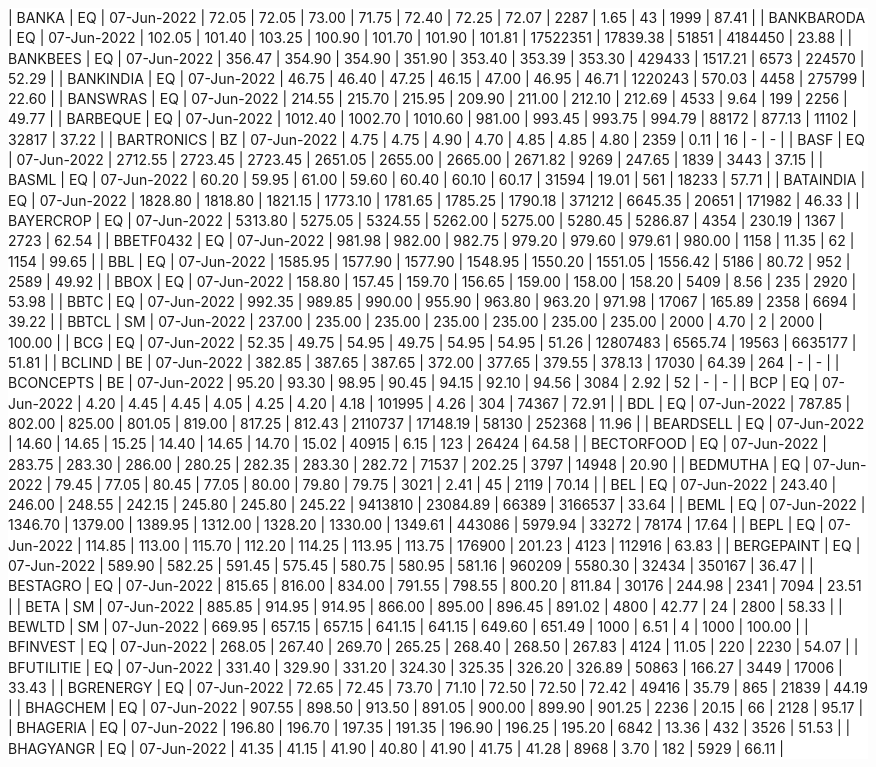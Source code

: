 | BANKA | EQ | 07-Jun-2022 | 72.05 | 72.05 | 73.00 | 71.75 | 72.40 | 72.25 | 72.07 | 2287 | 1.65 | 43 | 1999 | 87.41 |
| BANKBARODA | EQ | 07-Jun-2022 | 102.05 | 101.40 | 103.25 | 100.90 | 101.70 | 101.90 | 101.81 | 17522351 | 17839.38 | 51851 | 4184450 | 23.88 |
| BANKBEES | EQ | 07-Jun-2022 | 356.47 | 354.90 | 354.90 | 351.90 | 353.40 | 353.39 | 353.30 | 429433 | 1517.21 | 6573 | 224570 | 52.29 |
| BANKINDIA | EQ | 07-Jun-2022 | 46.75 | 46.40 | 47.25 | 46.15 | 47.00 | 46.95 | 46.71 | 1220243 | 570.03 | 4458 | 275799 | 22.60 |
| BANSWRAS | EQ | 07-Jun-2022 | 214.55 | 215.70 | 215.95 | 209.90 | 211.00 | 212.10 | 212.69 | 4533 | 9.64 | 199 | 2256 | 49.77 |
| BARBEQUE | EQ | 07-Jun-2022 | 1012.40 | 1002.70 | 1010.60 | 981.00 | 993.45 | 993.75 | 994.79 | 88172 | 877.13 | 11102 | 32817 | 37.22 |
| BARTRONICS | BZ | 07-Jun-2022 | 4.75 | 4.75 | 4.90 | 4.70 | 4.85 | 4.85 | 4.80 | 2359 | 0.11 | 16 | - | - |
| BASF | EQ | 07-Jun-2022 | 2712.55 | 2723.45 | 2723.45 | 2651.05 | 2655.00 | 2665.00 | 2671.82 | 9269 | 247.65 | 1839 | 3443 | 37.15 |
| BASML | EQ | 07-Jun-2022 | 60.20 | 59.95 | 61.00 | 59.60 | 60.40 | 60.10 | 60.17 | 31594 | 19.01 | 561 | 18233 | 57.71 |
| BATAINDIA | EQ | 07-Jun-2022 | 1828.80 | 1818.80 | 1821.15 | 1773.10 | 1781.65 | 1785.25 | 1790.18 | 371212 | 6645.35 | 20651 | 171982 | 46.33 |
| BAYERCROP | EQ | 07-Jun-2022 | 5313.80 | 5275.05 | 5324.55 | 5262.00 | 5275.00 | 5280.45 | 5286.87 | 4354 | 230.19 | 1367 | 2723 | 62.54 |
| BBETF0432 | EQ | 07-Jun-2022 | 981.98 | 982.00 | 982.75 | 979.20 | 979.60 | 979.61 | 980.00 | 1158 | 11.35 | 62 | 1154 | 99.65 |
| BBL | EQ | 07-Jun-2022 | 1585.95 | 1577.90 | 1577.90 | 1548.95 | 1550.20 | 1551.05 | 1556.42 | 5186 | 80.72 | 952 | 2589 | 49.92 |
| BBOX | EQ | 07-Jun-2022 | 158.80 | 157.45 | 159.70 | 156.65 | 159.00 | 158.00 | 158.20 | 5409 | 8.56 | 235 | 2920 | 53.98 |
| BBTC | EQ | 07-Jun-2022 | 992.35 | 989.85 | 990.00 | 955.90 | 963.80 | 963.20 | 971.98 | 17067 | 165.89 | 2358 | 6694 | 39.22 |
| BBTCL | SM | 07-Jun-2022 | 237.00 | 235.00 | 235.00 | 235.00 | 235.00 | 235.00 | 235.00 | 2000 | 4.70 | 2 | 2000 | 100.00 |
| BCG | EQ | 07-Jun-2022 | 52.35 | 49.75 | 54.95 | 49.75 | 54.95 | 54.95 | 51.26 | 12807483 | 6565.74 | 19563 | 6635177 | 51.81 |
| BCLIND | BE | 07-Jun-2022 | 382.85 | 387.65 | 387.65 | 372.00 | 377.65 | 379.55 | 378.13 | 17030 | 64.39 | 264 | - | - |
| BCONCEPTS | BE | 07-Jun-2022 | 95.20 | 93.30 | 98.95 | 90.45 | 94.15 | 92.10 | 94.56 | 3084 | 2.92 | 52 | - | - |
| BCP | EQ | 07-Jun-2022 | 4.20 | 4.45 | 4.45 | 4.05 | 4.25 | 4.20 | 4.18 | 101995 | 4.26 | 304 | 74367 | 72.91 |
| BDL | EQ | 07-Jun-2022 | 787.85 | 802.00 | 825.00 | 801.05 | 819.00 | 817.25 | 812.43 | 2110737 | 17148.19 | 58130 | 252368 | 11.96 |
| BEARDSELL | EQ | 07-Jun-2022 | 14.60 | 14.65 | 15.25 | 14.40 | 14.65 | 14.70 | 15.02 | 40915 | 6.15 | 123 | 26424 | 64.58 |
| BECTORFOOD | EQ | 07-Jun-2022 | 283.75 | 283.30 | 286.00 | 280.25 | 282.35 | 283.30 | 282.72 | 71537 | 202.25 | 3797 | 14948 | 20.90 |
| BEDMUTHA | EQ | 07-Jun-2022 | 79.45 | 77.05 | 80.45 | 77.05 | 80.00 | 79.80 | 79.75 | 3021 | 2.41 | 45 | 2119 | 70.14 |
| BEL | EQ | 07-Jun-2022 | 243.40 | 246.00 | 248.55 | 242.15 | 245.80 | 245.80 | 245.22 | 9413810 | 23084.89 | 66389 | 3166537 | 33.64 |
| BEML | EQ | 07-Jun-2022 | 1346.70 | 1379.00 | 1389.95 | 1312.00 | 1328.20 | 1330.00 | 1349.61 | 443086 | 5979.94 | 33272 | 78174 | 17.64 |
| BEPL | EQ | 07-Jun-2022 | 114.85 | 113.00 | 115.70 | 112.20 | 114.25 | 113.95 | 113.75 | 176900 | 201.23 | 4123 | 112916 | 63.83 |
| BERGEPAINT | EQ | 07-Jun-2022 | 589.90 | 582.25 | 591.45 | 575.45 | 580.75 | 580.95 | 581.16 | 960209 | 5580.30 | 32434 | 350167 | 36.47 |
| BESTAGRO | EQ | 07-Jun-2022 | 815.65 | 816.00 | 834.00 | 791.55 | 798.55 | 800.20 | 811.84 | 30176 | 244.98 | 2341 | 7094 | 23.51 |
| BETA | SM | 07-Jun-2022 | 885.85 | 914.95 | 914.95 | 866.00 | 895.00 | 896.45 | 891.02 | 4800 | 42.77 | 24 | 2800 | 58.33 |
| BEWLTD | SM | 07-Jun-2022 | 669.95 | 657.15 | 657.15 | 641.15 | 641.15 | 649.60 | 651.49 | 1000 | 6.51 | 4 | 1000 | 100.00 |
| BFINVEST | EQ | 07-Jun-2022 | 268.05 | 267.40 | 269.70 | 265.25 | 268.40 | 268.50 | 267.83 | 4124 | 11.05 | 220 | 2230 | 54.07 |
| BFUTILITIE | EQ | 07-Jun-2022 | 331.40 | 329.90 | 331.20 | 324.30 | 325.35 | 326.20 | 326.89 | 50863 | 166.27 | 3449 | 17006 | 33.43 |
| BGRENERGY | EQ | 07-Jun-2022 | 72.65 | 72.45 | 73.70 | 71.10 | 72.50 | 72.50 | 72.42 | 49416 | 35.79 | 865 | 21839 | 44.19 |
| BHAGCHEM | EQ | 07-Jun-2022 | 907.55 | 898.50 | 913.50 | 891.05 | 900.00 | 899.90 | 901.25 | 2236 | 20.15 | 66 | 2128 | 95.17 |
| BHAGERIA | EQ | 07-Jun-2022 | 196.80 | 196.70 | 197.35 | 191.35 | 196.90 | 196.25 | 195.20 | 6842 | 13.36 | 432 | 3526 | 51.53 |
| BHAGYANGR | EQ | 07-Jun-2022 | 41.35 | 41.15 | 41.90 | 40.80 | 41.90 | 41.75 | 41.28 | 8968 | 3.70 | 182 | 5929 | 66.11 |